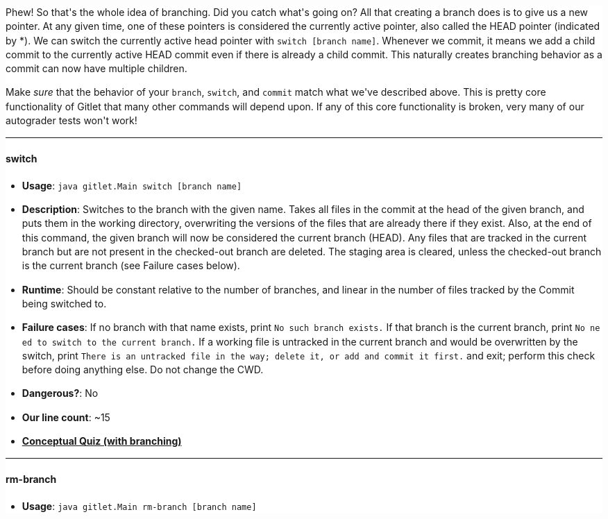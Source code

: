 Phew! So that's the whole idea of branching. Did you catch what's
going on? All that creating a branch does is to give us a new pointer. At any
given time, one of these pointers is considered the currently active
pointer, also called the HEAD pointer (indicated by \*). We can switch the
currently active head pointer with `switch [branch name]`. Whenever
we commit, it means we add a child commit to the currently active HEAD commit
even if there is already a child commit. This naturally creates branching
behavior as a commit can now have multiple children.

Make _sure_ that the behavior of your `branch`, `switch`, and
`commit` match what we've described above. This is pretty core
functionality of Gitlet that many other commands will depend upon. If
any of this core functionality is broken, very many of our autograder
tests won't work!

----------------------------------------

#### switch

- **Usage**: `java gitlet.Main switch [branch name]`

- **Description**: Switches to the branch with the given name. Takes all files in the commit at the head of the given branch, 
and puts them in the working directory, overwriting the versions of the files that are already there if they exist. Also, 
at the end of this command, the given branch will now be considered the current branch (HEAD). Any files that are tracked 
in the current branch but are not present in the checked-out branch are deleted. The staging area is cleared, unless the checked-out 
branch is the current branch (see Failure cases below).

- **Runtime**: Should be constant relative to the number of branches, and linear in the number of files tracked by the Commit being
switched to.

- **Failure cases**: If no branch with that name exists, print `No such branch exists.` If that branch is the current branch,
print `No need to switch to the current branch.` If a working file is untracked in the current branch and would be overwritten 
by the switch, print `There is an untracked file in the way; delete it, or add and commit it first.` and exit; perform this 
check before doing anything else. Do not change the CWD.

- **Dangerous?**: No

- **Our line count**: ~15

- [**Conceptual Quiz (with branching)**](https://docs.google.com/forms/d/e/1FAIpQLSdW027NI7Pwhkpysyvm-Xg_XyYrhXp-JhWfXo_VNXY-cvVUaw/viewform?usp=sf_link)

----------------------------------------

#### rm-branch

- **Usage**: `java gitlet.Main rm-branch [branch name]`
